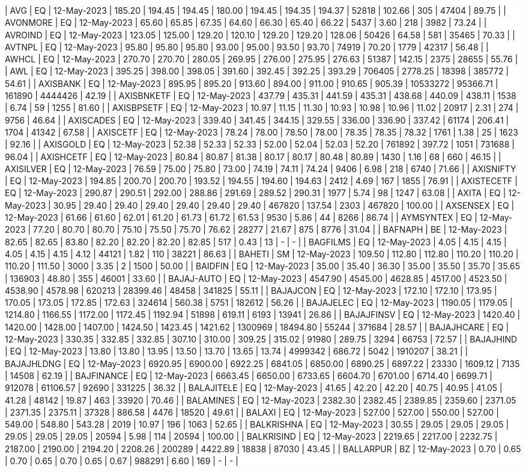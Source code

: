 | AVG | EQ | 12-May-2023 | 185.20 | 194.45 | 194.45 | 180.00 | 194.45 | 194.35 | 194.37 | 52818 | 102.66 | 305 | 47404 | 89.75 |
| AVONMORE | EQ | 12-May-2023 | 65.60 | 65.85 | 67.35 | 64.60 | 66.30 | 65.40 | 66.22 | 5437 | 3.60 | 218 | 3982 | 73.24 |
| AVROIND | EQ | 12-May-2023 | 123.05 | 125.00 | 129.20 | 120.10 | 129.20 | 129.20 | 128.06 | 50426 | 64.58 | 581 | 35465 | 70.33 |
| AVTNPL | EQ | 12-May-2023 | 95.80 | 95.80 | 95.80 | 93.00 | 95.00 | 93.50 | 93.70 | 74919 | 70.20 | 1779 | 42317 | 56.48 |
| AWHCL | EQ | 12-May-2023 | 270.70 | 270.70 | 280.05 | 269.95 | 276.00 | 275.95 | 276.63 | 51387 | 142.15 | 2375 | 28655 | 55.76 |
| AWL | EQ | 12-May-2023 | 395.25 | 398.00 | 398.05 | 391.60 | 392.45 | 392.25 | 393.29 | 706405 | 2778.25 | 18398 | 385772 | 54.61 |
| AXISBANK | EQ | 12-May-2023 | 895.95 | 895.20 | 913.60 | 894.00 | 911.00 | 910.65 | 905.39 | 10533272 | 95366.71 | 161890 | 4444426 | 42.19 |
| AXISBNKETF | EQ | 12-May-2023 | 437.79 | 435.31 | 441.59 | 435.31 | 438.68 | 440.09 | 438.11 | 1538 | 6.74 | 59 | 1255 | 81.60 |
| AXISBPSETF | EQ | 12-May-2023 | 10.97 | 11.15 | 11.30 | 10.93 | 10.98 | 10.96 | 11.02 | 20917 | 2.31 | 274 | 9756 | 46.64 |
| AXISCADES | EQ | 12-May-2023 | 339.40 | 341.45 | 344.15 | 329.55 | 336.00 | 336.90 | 337.42 | 61174 | 206.41 | 1704 | 41342 | 67.58 |
| AXISCETF | EQ | 12-May-2023 | 78.24 | 78.00 | 78.50 | 78.00 | 78.35 | 78.35 | 78.32 | 1761 | 1.38 | 25 | 1623 | 92.16 |
| AXISGOLD | EQ | 12-May-2023 | 52.38 | 52.33 | 52.33 | 52.00 | 52.04 | 52.03 | 52.20 | 761892 | 397.72 | 1051 | 731688 | 96.04 |
| AXISHCETF | EQ | 12-May-2023 | 80.84 | 80.87 | 81.38 | 80.17 | 80.17 | 80.48 | 80.89 | 1430 | 1.16 | 68 | 660 | 46.15 |
| AXISILVER | EQ | 12-May-2023 | 76.59 | 75.00 | 75.80 | 73.00 | 74.19 | 74.11 | 74.24 | 9406 | 6.98 | 218 | 6740 | 71.66 |
| AXISNIFTY | EQ | 12-May-2023 | 194.85 | 200.70 | 200.70 | 193.52 | 194.55 | 194.60 | 194.63 | 2412 | 4.69 | 167 | 1855 | 76.91 |
| AXISTECETF | EQ | 12-May-2023 | 290.87 | 290.51 | 292.00 | 288.86 | 291.69 | 289.52 | 290.31 | 1977 | 5.74 | 98 | 1247 | 63.08 |
| AXITA | EQ | 12-May-2023 | 30.95 | 29.40 | 29.40 | 29.40 | 29.40 | 29.40 | 29.40 | 467820 | 137.54 | 2303 | 467820 | 100.00 |
| AXSENSEX | EQ | 12-May-2023 | 61.66 | 61.60 | 62.01 | 61.20 | 61.73 | 61.72 | 61.53 | 9530 | 5.86 | 44 | 8266 | 86.74 |
| AYMSYNTEX | EQ | 12-May-2023 | 77.20 | 80.70 | 80.70 | 75.10 | 75.50 | 75.70 | 76.62 | 28277 | 21.67 | 875 | 8776 | 31.04 |
| BAFNAPH | BE | 12-May-2023 | 82.65 | 82.65 | 83.80 | 82.20 | 82.20 | 82.20 | 82.85 | 517 | 0.43 | 13 | - | - |
| BAGFILMS | EQ | 12-May-2023 | 4.05 | 4.15 | 4.15 | 4.05 | 4.15 | 4.15 | 4.12 | 44121 | 1.82 | 110 | 38221 | 86.63 |
| BAHETI | SM | 12-May-2023 | 109.50 | 112.80 | 112.80 | 110.20 | 110.20 | 110.20 | 111.50 | 3000 | 3.35 | 2 | 1500 | 50.00 |
| BAIDFIN | EQ | 12-May-2023 | 35.00 | 35.40 | 36.30 | 35.00 | 35.50 | 35.70 | 35.65 | 136903 | 48.80 | 355 | 46001 | 33.60 |
| BAJAJ-AUTO | EQ | 12-May-2023 | 4547.90 | 4545.00 | 4628.85 | 4517.00 | 4523.50 | 4538.90 | 4578.98 | 620213 | 28399.46 | 48458 | 341825 | 55.11 |
| BAJAJCON | EQ | 12-May-2023 | 172.10 | 172.10 | 173.95 | 170.05 | 173.05 | 172.85 | 172.63 | 324614 | 560.38 | 5751 | 182612 | 56.26 |
| BAJAJELEC | EQ | 12-May-2023 | 1190.05 | 1179.05 | 1214.80 | 1166.55 | 1172.00 | 1172.45 | 1192.94 | 51898 | 619.11 | 6193 | 13941 | 26.86 |
| BAJAJFINSV | EQ | 12-May-2023 | 1420.40 | 1420.00 | 1428.00 | 1407.00 | 1424.50 | 1423.45 | 1421.62 | 1300969 | 18494.80 | 55244 | 371684 | 28.57 |
| BAJAJHCARE | EQ | 12-May-2023 | 330.35 | 332.85 | 332.85 | 307.10 | 310.00 | 309.25 | 315.02 | 91980 | 289.75 | 3294 | 66753 | 72.57 |
| BAJAJHIND | EQ | 12-May-2023 | 13.80 | 13.80 | 13.95 | 13.50 | 13.70 | 13.65 | 13.74 | 4999342 | 686.72 | 5042 | 1910207 | 38.21 |
| BAJAJHLDNG | EQ | 12-May-2023 | 6920.95 | 6900.00 | 6922.25 | 6841.05 | 6850.00 | 6890.25 | 6897.22 | 23330 | 1609.12 | 7135 | 14508 | 62.19 |
| BAJFINANCE | EQ | 12-May-2023 | 6663.45 | 6650.00 | 6733.65 | 6604.70 | 6701.00 | 6714.40 | 6699.71 | 912078 | 61106.57 | 92690 | 331225 | 36.32 |
| BALAJITELE | EQ | 12-May-2023 | 41.65 | 42.20 | 42.20 | 40.75 | 40.95 | 41.05 | 41.28 | 48142 | 19.87 | 463 | 33920 | 70.46 |
| BALAMINES | EQ | 12-May-2023 | 2382.30 | 2382.45 | 2389.85 | 2359.60 | 2371.05 | 2371.35 | 2375.11 | 37328 | 886.58 | 4476 | 18520 | 49.61 |
| BALAXI | EQ | 12-May-2023 | 527.00 | 527.00 | 550.00 | 527.00 | 549.00 | 548.80 | 543.28 | 2019 | 10.97 | 196 | 1063 | 52.65 |
| BALKRISHNA | EQ | 12-May-2023 | 30.55 | 29.05 | 29.05 | 29.05 | 29.05 | 29.05 | 29.05 | 20594 | 5.98 | 114 | 20594 | 100.00 |
| BALKRISIND | EQ | 12-May-2023 | 2219.65 | 2217.00 | 2232.75 | 2187.00 | 2190.00 | 2194.20 | 2208.26 | 200289 | 4422.89 | 18838 | 87030 | 43.45 |
| BALLARPUR | BZ | 12-May-2023 | 0.70 | 0.65 | 0.70 | 0.65 | 0.70 | 0.65 | 0.67 | 988291 | 6.60 | 169 | - | - |